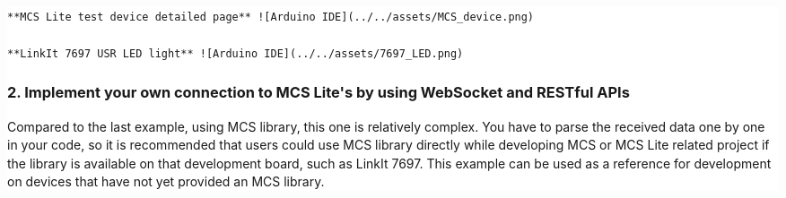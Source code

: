 	**MCS Lite test device detailed page** ![Arduino IDE](../../assets/MCS_device.png)
	
	**LinkIt 7697 USR LED light** ![Arduino IDE](../../assets/7697_LED.png)
	
	
### 2. Implement your own connection to MCS Lite's by using WebSocket and RESTful APIs
Compared to the last example, using MCS library, this one is relatively complex. You have to parse the received data one by one in your code, so it is recommended that users could use MCS library directly while developing MCS or MCS Lite related project if the library is available on that development board, such as LinkIt 7697. This example can be used as a reference for development on devices that have not yet provided an MCS library.
